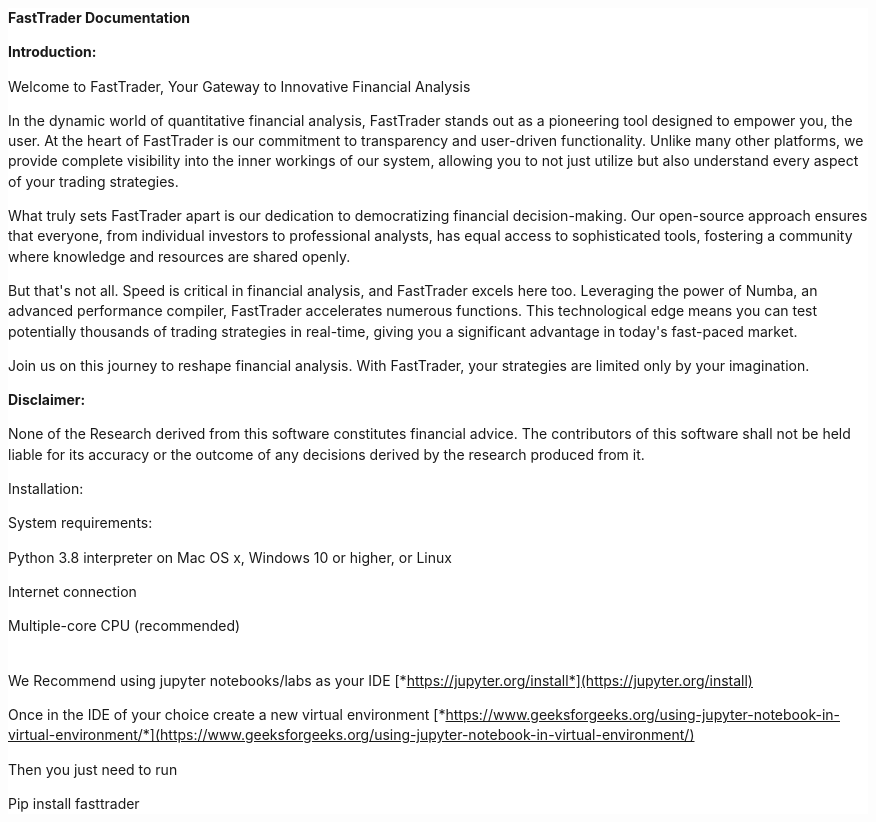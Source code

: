 **FastTrader Documentation**

**Introduction:**

Welcome to FastTrader, Your Gateway to Innovative Financial Analysis

In the dynamic world of quantitative financial analysis, FastTrader
stands out as a pioneering tool designed to empower you, the user. At
the heart of FastTrader is our commitment to transparency and
user-driven functionality. Unlike many other platforms, we provide
complete visibility into the inner workings of our system, allowing you
to not just utilize but also understand every aspect of your trading
strategies.

What truly sets FastTrader apart is our dedication to democratizing
financial decision-making. Our open-source approach ensures that
everyone, from individual investors to professional analysts, has equal
access to sophisticated tools, fostering a community where knowledge and
resources are shared openly.

But that\'s not all. Speed is critical in financial analysis, and
FastTrader excels here too. Leveraging the power of Numba, an advanced
performance compiler, FastTrader accelerates numerous functions. This
technological edge means you can test potentially thousands of trading
strategies in real-time, giving you a significant advantage in today\'s
fast-paced market.

Join us on this journey to reshape financial analysis. With FastTrader,
your strategies are limited only by your imagination.

**Disclaimer:**

None of the Research derived from this software constitutes financial
advice. The contributors of this software shall not be held liable for
its accuracy or the outcome of any decisions derived by the research
produced from it.

Installation:

System requirements:

Python 3.8 interpreter on Mac OS x, Windows 10 or higher, or Linux

Internet connection

Multiple-core CPU (recommended)

\
We Recommend using jupyter notebooks/labs as your IDE
[*https://jupyter.org/install*](https://jupyter.org/install)

Once in the IDE of your choice create a new virtual environment
[*https://www.geeksforgeeks.org/using-jupyter-notebook-in-virtual-environment/*](https://www.geeksforgeeks.org/using-jupyter-notebook-in-virtual-environment/)

Then you just need to run

Pip install fasttrader
